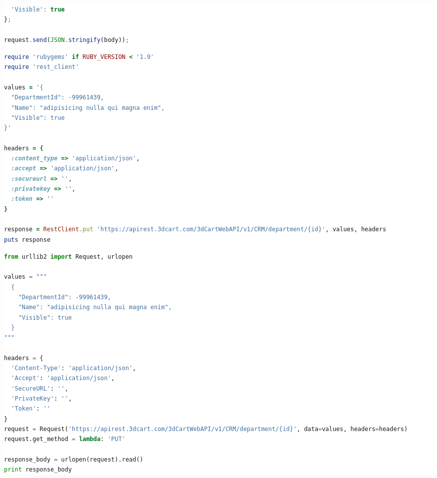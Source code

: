 ```javascript
  'Visible': true
};

request.send(JSON.stringify(body));
```

```ruby
require 'rubygems' if RUBY_VERSION < '1.9'
require 'rest_client'

values = '{
  "DepartmentId": -99961439,
  "Name": "adipisicing nulla qui magna enim",
  "Visible": true
}'

headers = {
  :content_type => 'application/json',
  :accept => 'application/json',
  :secureurl => '',
  :privatekey => '',
  :token => ''
}

response = RestClient.put 'https://apirest.3dcart.com/3dCartWebAPI/v1/CRM/department/{id}', values, headers
puts response
```

```python
from urllib2 import Request, urlopen

values = """
  {
    "DepartmentId": -99961439,
    "Name": "adipisicing nulla qui magna enim",
    "Visible": true
  }
"""

headers = {
  'Content-Type': 'application/json',
  'Accept': 'application/json',
  'SecureURL': '',
  'PrivateKey': '',
  'Token': ''
}
request = Request('https://apirest.3dcart.com/3dCartWebAPI/v1/CRM/department/{id}', data=values, headers=headers)
request.get_method = lambda: 'PUT'

response_body = urlopen(request).read()
print response_body
```
